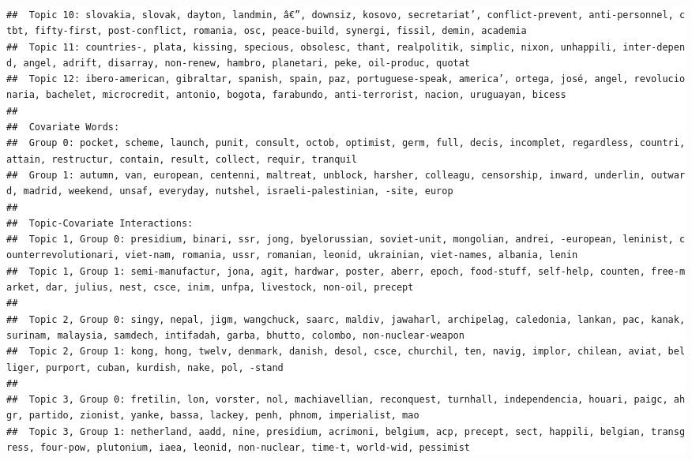     ##  Topic 10: slovakia, slovak, dayton, landmin, â€”, downsiz, kosovo, secretariat’, conflict-prevent, anti-personnel, ctbt, fifty-first, post-conflict, romania, osc, peace-build, synergi, fissil, demin, academia 
    ##  Topic 11: countries-, plata, kissing, specious, obsolesc, thant, realpolitik, simplic, nixon, unhappili, inter-depend, angel, adrift, disarray, non-renew, hambro, planetari, peke, oil-produc, quotat 
    ##  Topic 12: ibero-american, gibraltar, spanish, spain, paz, portuguese-speak, america’, ortega, josé, angel, revolucionaria, bachelet, microcredit, antonio, bogota, farabundo, anti-terrorist, nacion, uruguayan, bicess 
    ##  
    ##  Covariate Words:
    ##  Group 0: pocket, scheme, launch, punit, consult, octob, optimist, germ, full, decis, incomplet, regardless, countri, attain, restructur, contain, result, collect, requir, tranquil 
    ##  Group 1: autumn, van, european, centenni, maltreat, unblock, harsher, colleagu, censorship, inward, underlin, outward, madrid, weekend, unsaf, everyday, nutshel, israeli-palestinian, -site, europ 
    ##  
    ##  Topic-Covariate Interactions:
    ##  Topic 1, Group 0: presidium, binari, ssr, jong, byelorussian, soviet-unit, mongolian, andrei, -european, leninist, counterrevolutionari, viet-nam, romania, ussr, romanian, leonid, ukrainian, viet-names, albania, lenin 
    ##  Topic 1, Group 1: semi-manufactur, jona, agit, hardwar, poster, aberr, epoch, food-stuff, self-help, counten, free-market, dar, julius, nest, csce, inim, unfpa, livestock, non-oil, precept 
    ##  
    ##  Topic 2, Group 0: singy, nepal, jigm, wangchuck, saarc, maldiv, jawaharl, archipelag, caledonia, lankan, pac, kanak, surinam, malaysia, samdech, intifadah, garba, bhutto, colombo, non-nuclear-weapon 
    ##  Topic 2, Group 1: kong, hong, twelv, denmark, danish, desol, csce, churchil, ten, navig, implor, chilean, aviat, belliger, purport, cuban, kurdish, nake, pol, -stand 
    ##  
    ##  Topic 3, Group 0: fretilin, lon, vorster, nol, machiavellian, reconquest, turnhall, independencia, houari, paigc, ahgr, partido, zionist, yanke, bassa, lackey, penh, phnom, imperialist, mao 
    ##  Topic 3, Group 1: netherland, aadd, nine, presidium, acrimoni, belgium, acp, precept, sect, happili, belgian, transgress, four-pow, plutonium, iaea, leonid, non-nuclear, time-t, world-wid, pessimist 